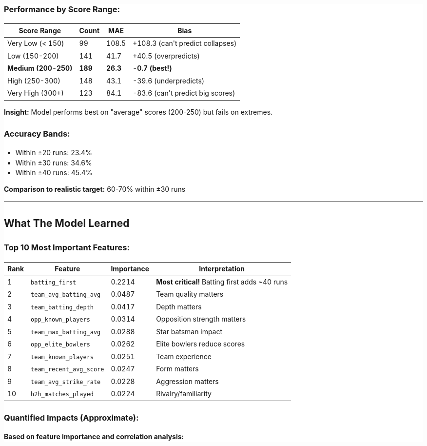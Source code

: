 ### Performance by Score Range:
| Score Range | Count | MAE | Bias |
|-------------|-------|-----|------|
| Very Low (< 150) | 99 | 108.5 | +108.3 (can't predict collapses) |
| Low (150-200) | 141 | 41.7 | +40.5 (overpredicts) |
| **Medium (200-250)** | **189** | **26.3** | **-0.7 (best!)** |
| High (250-300) | 148 | 43.1 | -39.6 (underpredicts) |
| Very High (300+) | 123 | 84.1 | -83.6 (can't predict big scores) |

**Insight:** Model performs best on "average" scores (200-250) but fails on extremes.

### Accuracy Bands:
- Within ±20 runs: 23.4%
- Within ±30 runs: 34.6%
- Within ±40 runs: 45.4%

**Comparison to realistic target:** 60-70% within ±30 runs

---

## What The Model Learned

### Top 10 Most Important Features:

| Rank | Feature | Importance | Interpretation |
|------|---------|------------|----------------|
| 1 | `batting_first` | 0.2214 | **Most critical!** Batting first adds ~40 runs |
| 2 | `team_avg_batting_avg` | 0.0487 | Team quality matters |
| 3 | `team_batting_depth` | 0.0417 | Depth matters |
| 4 | `opp_known_players` | 0.0314 | Opposition strength matters |
| 5 | `team_max_batting_avg` | 0.0288 | Star batsman impact |
| 6 | `opp_elite_bowlers` | 0.0262 | Elite bowlers reduce scores |
| 7 | `team_known_players` | 0.0251 | Team experience |
| 8 | `team_recent_avg_score` | 0.0247 | Form matters |
| 9 | `team_avg_strike_rate` | 0.0228 | Aggression matters |
| 10 | `h2h_matches_played` | 0.0224 | Rivalry/familiarity |

### Quantified Impacts (Approximate):

**Based on feature importance and correlation analysis:**
